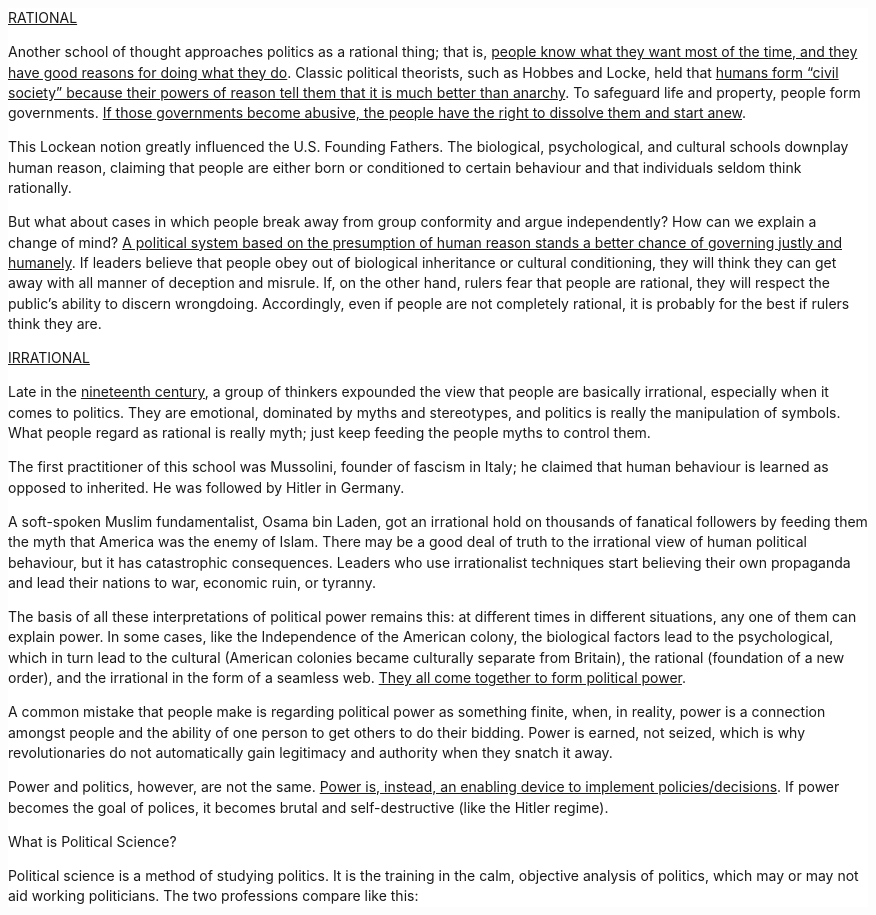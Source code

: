 <u>RATIONAL</u>

Another school of thought approaches politics as a rational thing; that is, <u>people know what they want most of the time, and they have good reasons for doing what they do</u>. Classic political theorists, such as Hobbes and Locke, held that <u>humans form “civil society” because their powers of reason tell them that it is much better than anarchy</u>. To safeguard life and property, people form governments. <u>If those governments become abusive, the people have the right to dissolve them and start anew</u>.

This Lockean notion greatly influenced the U.S. Founding Fathers. The biological, psychological, and cultural schools downplay human reason, claiming that people are either born or conditioned to certain behaviour and that individuals seldom think rationally.

But what about cases in which people break away from group conformity and argue independently? How can we explain a change of mind? <u>A political system based on the presumption of human reason stands a better chance of governing justly and humanely</u>. If leaders believe that people obey out of biological inheritance or cultural conditioning, they will think they can get away with all manner of deception and misrule. If, on the other hand, rulers fear that people are rational, they will respect the public’s ability to discern wrongdoing. Accordingly, even if people are not completely rational, it is probably for the best if rulers think they are.

<u>IRRATIONAL</u>

Late in the <u>nineteenth century</u>, a group of thinkers expounded the view that people are basically irrational, especially when it comes to politics. They are emotional, dominated by myths and stereotypes, and politics is really the manipulation of symbols. What people regard as rational is really myth; just keep feeding the people myths to control them.

The first practitioner of this school was Mussolini, founder of fascism in Italy; he claimed that human behaviour is learned as opposed to inherited. He was followed by Hitler in Germany.

A soft-spoken Muslim fundamentalist, Osama bin Laden, got an irrational hold on thousands of fanatical followers by feeding them the myth that America was the enemy of Islam. There may be a good deal of truth to the irrational view of human political behaviour, but it has catastrophic consequences. Leaders who use irrationalist techniques start believing their own propaganda and lead their nations to war, economic ruin, or tyranny.

The basis of all these interpretations of political power remains this: at different times in different situations, any one of them can explain power. In some cases, like the Independence of the American colony, the biological factors lead to the psychological, which in turn lead to the cultural (American colonies became culturally separate from Britain), the rational (foundation of a new order), and the irrational in the form of a seamless web. <u>They all come together to form political power</u>.

A common mistake that people make is regarding political power as something finite, when, in reality, power is a connection amongst people and the ability of one person to get others to do their bidding. Power is earned, not seized, which is why revolutionaries do not automatically gain legitimacy and authority when they snatch it away.

Power and politics, however, are not the same. <u>Power is, instead, an enabling device to implement policies/decisions</u>. If power becomes the goal of polices, it becomes brutal and self-destructive (like the Hitler regime).

What is Political Science?

Political science is a method of studying politics. It is the training in the calm, objective analysis of politics, which may or may not aid working politicians. The two professions compare like this:
